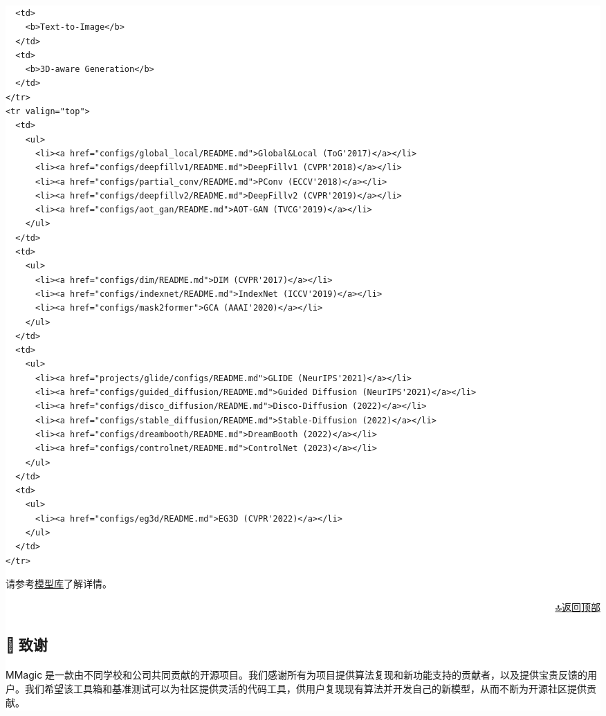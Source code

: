      <td>
        <b>Text-to-Image</b>
      </td>
      <td>
        <b>3D-aware Generation</b>
      </td>
    </tr>
    <tr valign="top">
      <td>
        <ul>
          <li><a href="configs/global_local/README.md">Global&Local (ToG'2017)</a></li>
          <li><a href="configs/deepfillv1/README.md">DeepFillv1 (CVPR'2018)</a></li>
          <li><a href="configs/partial_conv/README.md">PConv (ECCV'2018)</a></li>
          <li><a href="configs/deepfillv2/README.md">DeepFillv2 (CVPR'2019)</a></li>
          <li><a href="configs/aot_gan/README.md">AOT-GAN (TVCG'2019)</a></li>
        </ul>
      </td>
      <td>
        <ul>
          <li><a href="configs/dim/README.md">DIM (CVPR'2017)</a></li>
          <li><a href="configs/indexnet/README.md">IndexNet (ICCV'2019)</a></li>
          <li><a href="configs/mask2former">GCA (AAAI'2020)</a></li>
        </ul>
      </td>
      <td>
        <ul>
          <li><a href="projects/glide/configs/README.md">GLIDE (NeurIPS'2021)</a></li>
          <li><a href="configs/guided_diffusion/README.md">Guided Diffusion (NeurIPS'2021)</a></li>
          <li><a href="configs/disco_diffusion/README.md">Disco-Diffusion (2022)</a></li>
          <li><a href="configs/stable_diffusion/README.md">Stable-Diffusion (2022)</a></li>
          <li><a href="configs/dreambooth/README.md">DreamBooth (2022)</a></li>
          <li><a href="configs/controlnet/README.md">ControlNet (2023)</a></li>
        </ul>
      </td>
      <td>
        <ul>
          <li><a href="configs/eg3d/README.md">EG3D (CVPR'2022)</a></li>
        </ul>
      </td>
    </tr>
</td>
    </tr>
  </tbody>
</table>

请参考[模型库](https://mmagic.readthedocs.io/zh_CN/latest/model_zoo/overview.html)了解详情。

<p align="right"><a href="#top">🔝返回顶部</a></p>

## 🤝 致谢

MMagic 是一款由不同学校和公司共同贡献的开源项目。我们感谢所有为项目提供算法复现和新功能支持的贡献者，以及提供宝贵反馈的用户。我们希望该工具箱和基准测试可以为社区提供灵活的代码工具，供用户复现现有算法并开发自己的新模型，从而不断为开源社区提供贡献。
